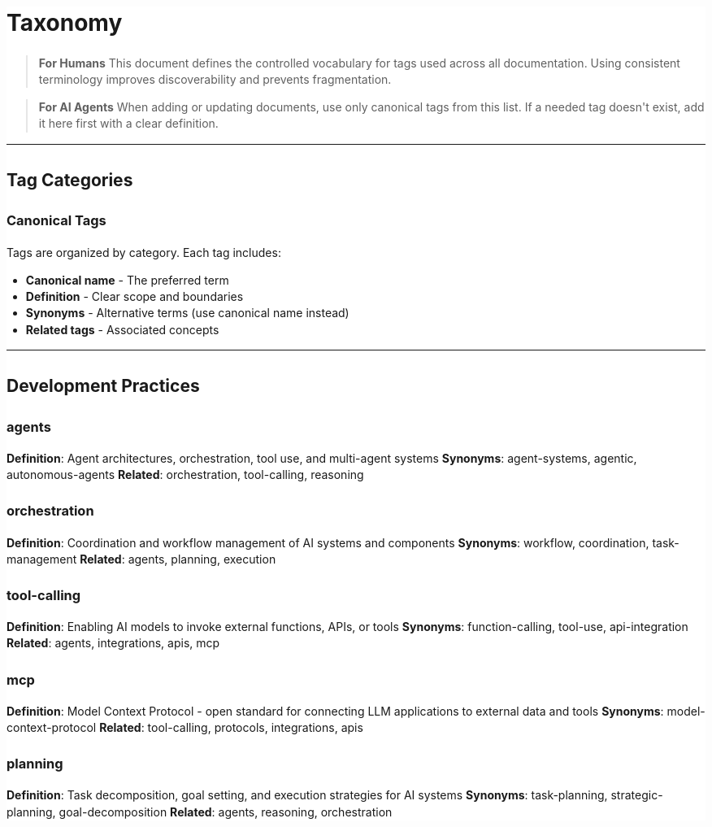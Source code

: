 # Taxonomy

> **For Humans**
> This document defines the controlled vocabulary for tags used across all documentation. Using consistent terminology improves discoverability and prevents fragmentation.

> **For AI Agents**
> When adding or updating documents, use only canonical tags from this list. If a needed tag doesn't exist, add it here first with a clear definition.

---

## Tag Categories

### Canonical Tags

Tags are organized by category. Each tag includes:
- **Canonical name** - The preferred term
- **Definition** - Clear scope and boundaries
- **Synonyms** - Alternative terms (use canonical name instead)
- **Related tags** - Associated concepts

---

## Development Practices

### agents
**Definition**: Agent architectures, orchestration, tool use, and multi-agent systems
**Synonyms**: agent-systems, agentic, autonomous-agents
**Related**: orchestration, tool-calling, reasoning

### orchestration
**Definition**: Coordination and workflow management of AI systems and components
**Synonyms**: workflow, coordination, task-management
**Related**: agents, planning, execution

### tool-calling
**Definition**: Enabling AI models to invoke external functions, APIs, or tools
**Synonyms**: function-calling, tool-use, api-integration
**Related**: agents, integrations, apis, mcp

### mcp
**Definition**: Model Context Protocol - open standard for connecting LLM applications to external data and tools
**Synonyms**: model-context-protocol
**Related**: tool-calling, protocols, integrations, apis

### planning
**Definition**: Task decomposition, goal setting, and execution strategies for AI systems
**Synonyms**: task-planning, strategic-planning, goal-decomposition
**Related**: agents, reasoning, orchestration
